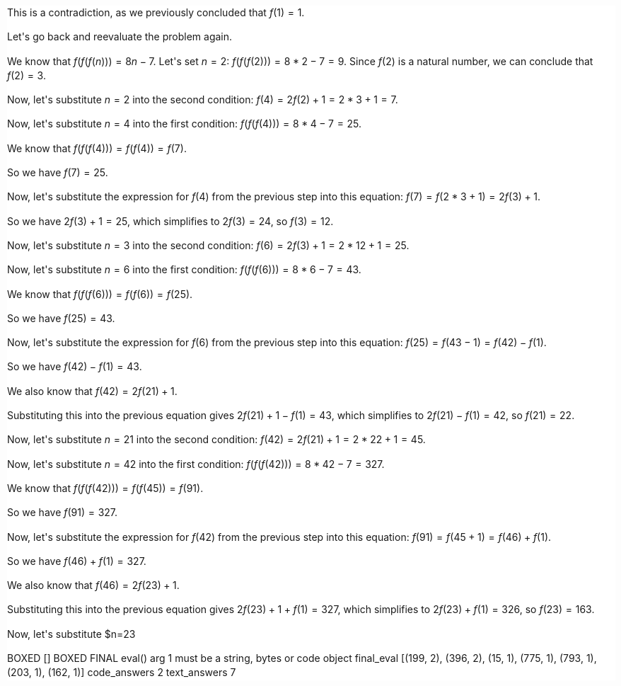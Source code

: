 This is a contradiction, as we previously concluded that $f(1)=1$.

Let's go back and reevaluate the problem again.

We know that $f(f(f(n)))=8n-7$. Let's set $n=2$: $f(f(f(2)))=8*2-7=9$. Since $f(2)$ is a natural number, we can conclude that $f(2)=3$.

Now, let's substitute $n=2$ into the second condition: $f(4) = 2f(2) + 1 = 2*3 + 1 = 7$.

Now, let's substitute $n=4$ into the first condition: $f(f(f(4))) = 8*4 - 7 = 25$.

We know that $f(f(f(4))) = f(f(4)) = f(7)$.

So we have $f(7) = 25$.

Now, let's substitute the expression for $f(4)$ from the previous step into this equation: $f(7) = f(2*3 + 1) = 2f(3) + 1$.

So we have $2f(3) + 1 = 25$, which simplifies to $2f(3) = 24$, so $f(3) = 12$.

Now, let's substitute $n=3$ into the second condition: $f(6) = 2f(3) + 1 = 2*12 + 1 = 25$.

Now, let's substitute $n=6$ into the first condition: $f(f(f(6))) = 8*6 - 7 = 43$.

We know that $f(f(f(6))) = f(f(6)) = f(25)$.

So we have $f(25) = 43$.

Now, let's substitute the expression for $f(6)$ from the previous step into this equation: $f(25) = f(43 - 1) = f(42) - f(1)$.

So we have $f(42) - f(1) = 43$.

We also know that $f(42) = 2f(21) + 1$.

Substituting this into the previous equation gives $2f(21) + 1 - f(1) = 43$, which simplifies to $2f(21) - f(1) = 42$, so $f(21) = 22$.

Now, let's substitute $n=21$ into the second condition: $f(42) = 2f(21) + 1 = 2*22 + 1 = 45$.

Now, let's substitute $n=42$ into the first condition: $f(f(f(42))) = 8*42 - 7 = 327$.

We know that $f(f(f(42))) = f(f(45)) = f(91)$.

So we have $f(91) = 327$.

Now, let's substitute the expression for $f(42)$ from the previous step into this equation: $f(91) = f(45 + 1) = f(46) + f(1)$.

So we have $f(46) + f(1) = 327$.

We also know that $f(46) = 2f(23) + 1$.

Substituting this into the previous equation gives $2f(23) + 1 + f(1) = 327$, which simplifies to $2f(23) + f(1) = 326$, so $f(23) = 163$.

Now, let's substitute $n=23

BOXED []
BOXED FINAL 
eval() arg 1 must be a string, bytes or code object final_eval
[(199, 2), (396, 2), (15, 1), (775, 1), (793, 1), (203, 1), (162, 1)]
code_answers 2 text_answers 7
